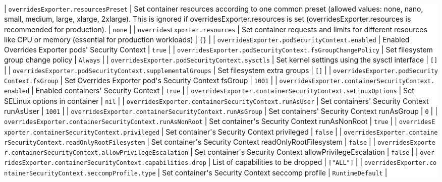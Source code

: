 | `overridesExporter.resourcesPreset`                                   | Set container resources according to one common preset (allowed values: none, nano, small, medium, large, xlarge, 2xlarge). This is ignored if overridesExporter.resources is set (overridesExporter.resources is recommended for production). | `none`           |
| `overridesExporter.resources`                                         | Set container requests and limits for different resources like CPU or memory (essential for production workloads)                                                                                                                              | `{}`             |
| `overridesExporter.podSecurityContext.enabled`                        | Enabled Overrides Exporter pods' Security Context                                                                                                                                                                                              | `true`           |
| `overridesExporter.podSecurityContext.fsGroupChangePolicy`            | Set filesystem group change policy                                                                                                                                                                                                             | `Always`         |
| `overridesExporter.podSecurityContext.sysctls`                        | Set kernel settings using the sysctl interface                                                                                                                                                                                                 | `[]`             |
| `overridesExporter.podSecurityContext.supplementalGroups`             | Set filesystem extra groups                                                                                                                                                                                                                    | `[]`             |
| `overridesExporter.podSecurityContext.fsGroup`                        | Set Overrides Exporter pod's Security Context fsGroup                                                                                                                                                                                          | `1001`           |
| `overridesExporter.containerSecurityContext.enabled`                  | Enabled containers' Security Context                                                                                                                                                                                                           | `true`           |
| `overridesExporter.containerSecurityContext.seLinuxOptions`           | Set SELinux options in container                                                                                                                                                                                                               | `nil`            |
| `overridesExporter.containerSecurityContext.runAsUser`                | Set containers' Security Context runAsUser                                                                                                                                                                                                     | `1001`           |
| `overridesExporter.containerSecurityContext.runAsGroup`               | Set containers' Security Context runAsGroup                                                                                                                                                                                                    | `0`              |
| `overridesExporter.containerSecurityContext.runAsNonRoot`             | Set container's Security Context runAsNonRoot                                                                                                                                                                                                  | `true`           |
| `overridesExporter.containerSecurityContext.privileged`               | Set container's Security Context privileged                                                                                                                                                                                                    | `false`          |
| `overridesExporter.containerSecurityContext.readOnlyRootFilesystem`   | Set container's Security Context readOnlyRootFilesystem                                                                                                                                                                                        | `false`          |
| `overridesExporter.containerSecurityContext.allowPrivilegeEscalation` | Set container's Security Context allowPrivilegeEscalation                                                                                                                                                                                      | `false`          |
| `overridesExporter.containerSecurityContext.capabilities.drop`        | List of capabilities to be dropped                                                                                                                                                                                                             | `["ALL"]`        |
| `overridesExporter.containerSecurityContext.seccompProfile.type`      | Set container's Security Context seccomp profile                                                                                                                                                                                               | `RuntimeDefault` |